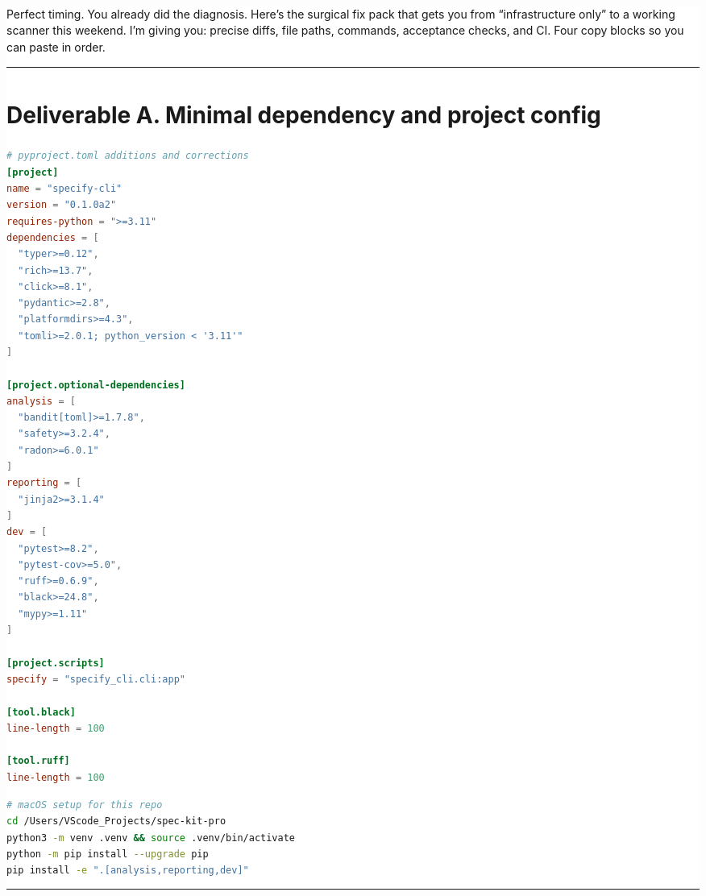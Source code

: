 Perfect timing. You already did the diagnosis. Here’s the surgical fix pack that gets you from “infrastructure only” to a working scanner this weekend. I’m giving you: precise diffs, file paths, commands, acceptance checks, and CI. Four copy blocks so you can paste in order.

---

# Deliverable A. Minimal dependency and project config

```toml
# pyproject.toml additions and corrections
[project]
name = "specify-cli"
version = "0.1.0a2"
requires-python = ">=3.11"
dependencies = [
  "typer>=0.12",
  "rich>=13.7",
  "click>=8.1",
  "pydantic>=2.8",
  "platformdirs>=4.3",
  "tomli>=2.0.1; python_version < '3.11'"
]

[project.optional-dependencies]
analysis = [
  "bandit[toml]>=1.7.8",
  "safety>=3.2.4",
  "radon>=6.0.1"
]
reporting = [
  "jinja2>=3.1.4"
]
dev = [
  "pytest>=8.2",
  "pytest-cov>=5.0",
  "ruff>=0.6.9",
  "black>=24.8",
  "mypy>=1.11"
]

[project.scripts]
specify = "specify_cli.cli:app"

[tool.black]
line-length = 100

[tool.ruff]
line-length = 100
```

```bash
# macOS setup for this repo
cd /Users/VScode_Projects/spec-kit-pro
python3 -m venv .venv && source .venv/bin/activate
python -m pip install --upgrade pip
pip install -e ".[analysis,reporting,dev]"
```

---